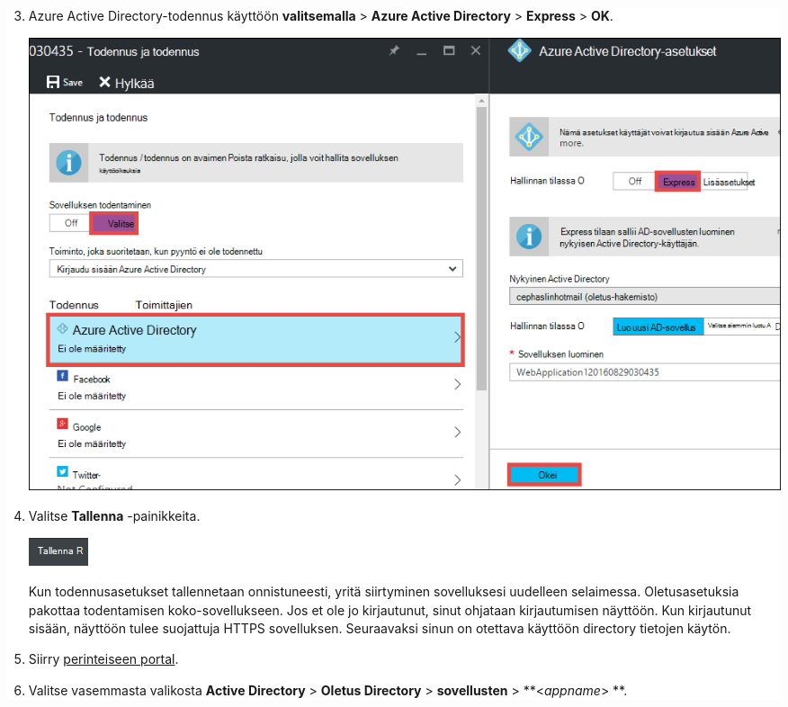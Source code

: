 3. Azure Active Directory-todennus käyttöön **valitsemalla** > **Azure Active Directory** > **Express** > **OK**.

    ![](./media/web-sites-dotnet-lob-application-azure-ad/6-authentication-express.png)

4. Valitse **Tallenna** -painikkeita.

    ![](./media/web-sites-dotnet-lob-application-azure-ad/7-authentication-save.png)

    Kun todennusasetukset tallennetaan onnistuneesti, yritä siirtyminen sovelluksesi uudelleen selaimessa. Oletusasetuksia pakottaa todentamisen koko-sovellukseen. Jos et ole jo kirjautunut, sinut ohjataan kirjautumisen näyttöön. Kun kirjautunut sisään, näyttöön tulee suojattuja HTTPS sovelluksen. Seuraavaksi sinun on otettava käyttöön directory tietojen käytön. 

5. Siirry [perinteiseen portal](https://manage.windowsazure.com).

6. Valitse vasemmasta valikosta **Active Directory** > **Oletus Directory** > **sovellusten** > **&lt;*appname*> **.
